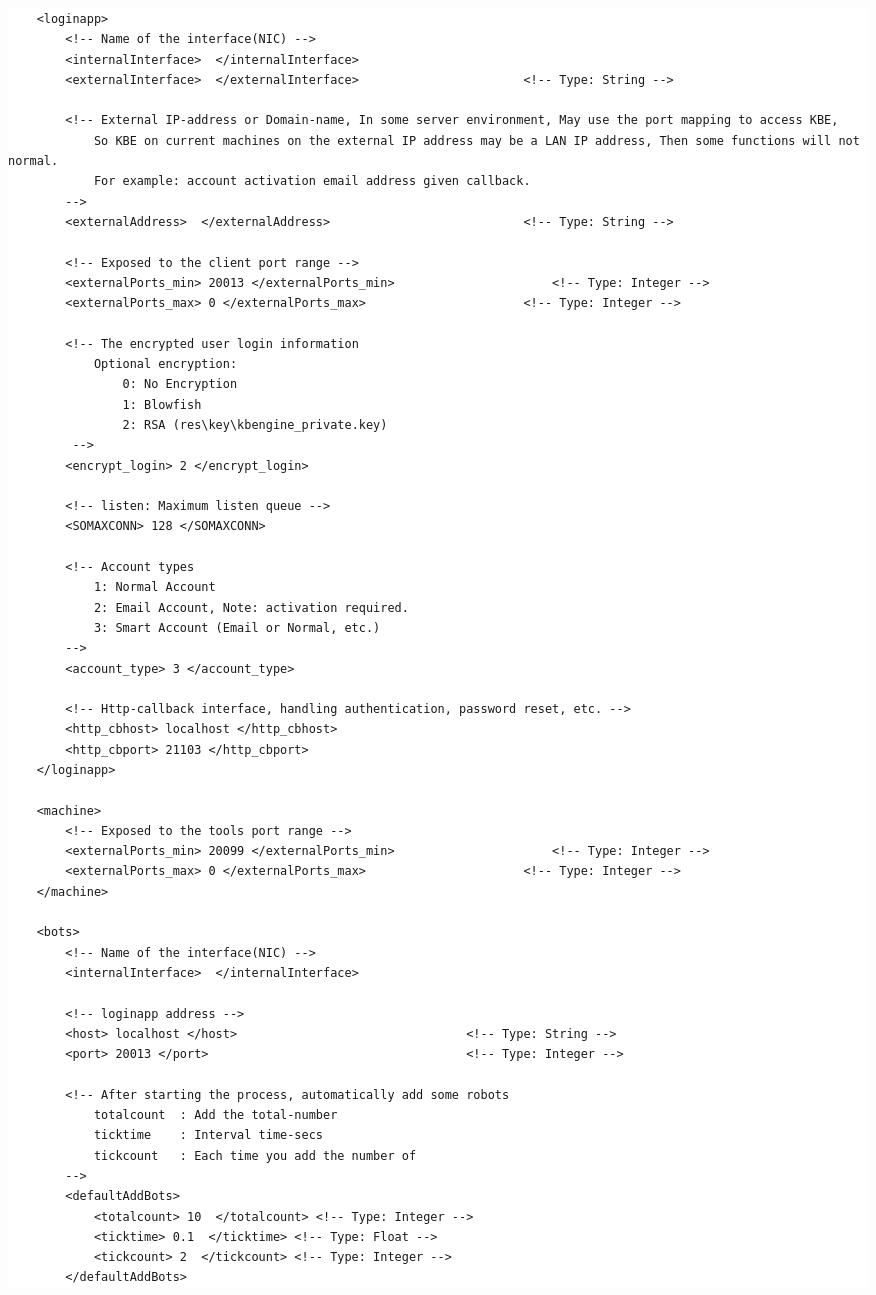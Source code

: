 		<loginapp>
			<!-- Name of the interface(NIC) -->
			<internalInterface>  </internalInterface>
			<externalInterface>  </externalInterface>						<!-- Type: String -->

			<!-- External IP-address or Domain-name, In some server environment, May use the port mapping to access KBE,
				So KBE on current machines on the external IP address may be a LAN IP address, Then some functions will not normal.
				For example: account activation email address given callback.
			-->
			<externalAddress>  </externalAddress>							<!-- Type: String -->

			<!-- Exposed to the client port range -->
			<externalPorts_min> 20013 </externalPorts_min>						<!-- Type: Integer -->
			<externalPorts_max> 0 </externalPorts_max>						<!-- Type: Integer -->
			
			<!-- The encrypted user login information
				Optional encryption:
					0: No Encryption
					1: Blowfish
					2: RSA (res\key\kbengine_private.key)
			 -->
			<encrypt_login> 2 </encrypt_login>
			
			<!-- listen: Maximum listen queue -->
			<SOMAXCONN> 128 </SOMAXCONN>
			
			<!-- Account types
				1: Normal Account
				2: Email Account, Note: activation required.
				3: Smart Account (Email or Normal, etc.)
			-->
			<account_type> 3 </account_type>
			
			<!-- Http-callback interface, handling authentication, password reset, etc. -->
			<http_cbhost> localhost </http_cbhost>
			<http_cbport> 21103 </http_cbport>
		</loginapp>		
		
		<machine>
			<!-- Exposed to the tools port range -->
			<externalPorts_min> 20099 </externalPorts_min>						<!-- Type: Integer -->
			<externalPorts_max> 0 </externalPorts_max>						<!-- Type: Integer -->
		</machine>
		
		<bots>
			<!-- Name of the interface(NIC) -->
			<internalInterface>  </internalInterface>

			<!-- loginapp address -->
			<host> localhost </host>								<!-- Type: String -->
			<port> 20013 </port>									<!-- Type: Integer -->
			
			<!-- After starting the process, automatically add some robots
				totalcount	: Add the total-number
				ticktime	: Interval time-secs
				tickcount	: Each time you add the number of
			-->
			<defaultAddBots> 
				<totalcount> 10  </totalcount> <!-- Type: Integer -->
				<ticktime> 0.1  </ticktime> <!-- Type: Float -->
				<tickcount> 2  </tickcount> <!-- Type: Integer -->
			</defaultAddBots>
